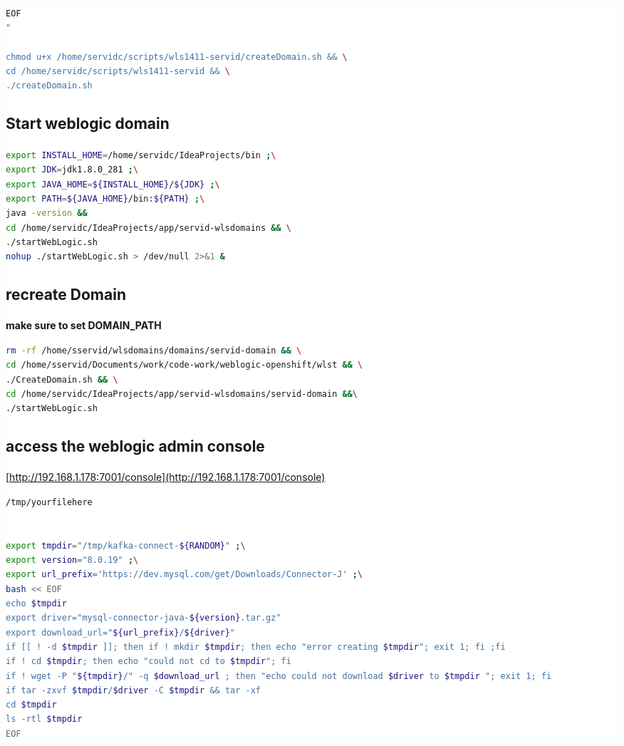 ```bash
EOF
"

chmod u+x /home/servidc/scripts/wls1411-servid/createDomain.sh && \
cd /home/servidc/scripts/wls1411-servid && \
./createDomain.sh
```

## Start weblogic domain

```bash
export INSTALL_HOME=/home/servidc/IdeaProjects/bin ;\
export JDK=jdk1.8.0_281 ;\
export JAVA_HOME=${INSTALL_HOME}/${JDK} ;\
export PATH=${JAVA_HOME}/bin:${PATH} ;\
java -version &&
cd /home/servidc/IdeaProjects/app/servid-wlsdomains && \
./startWebLogic.sh
nohup ./startWebLogic.sh > /dev/null 2>&1 &
```

## recreate Domain

**make sure to set DOMAIN_PATH**

```bash
rm -rf /home/sservid/wlsdomains/domains/servid-domain && \
cd /home/sservid/Documents/work/code-work/weblogic-openshift/wlst && \
./CreateDomain.sh && \
cd /home/servidc/IdeaProjects/app/servid-wlsdomains/servid-domain &&\
./startWebLogic.sh
```

## access the weblogic admin console

[http://192.168.1.178:7001/console](http://192.168.1.178:7001/console)

```bash
/tmp/yourfilehere


export tmpdir="/tmp/kafka-connect-${RANDOM}" ;\
export version="8.0.19" ;\
export url_prefix='https://dev.mysql.com/get/Downloads/Connector-J' ;\
bash << EOF
echo $tmpdir
export driver="mysql-connector-java-${version}.tar.gz"
export download_url="${url_prefix}/${driver}"
if [[ ! -d $tmpdir ]]; then if ! mkdir $tmpdir; then echo "error creating $tmpdir"; exit 1; fi ;fi
if ! cd $tmpdir; then echo "could not cd to $tmpdir"; fi
if ! wget -P "${tmpdir}/" -q $download_url ; then "echo could not download $driver to $tmpdir "; exit 1; fi
if tar -zxvf $tmpdir/$driver -C $tmpdir && tar -xf
cd $tmpdir
ls -rtl $tmpdir
EOF
```
